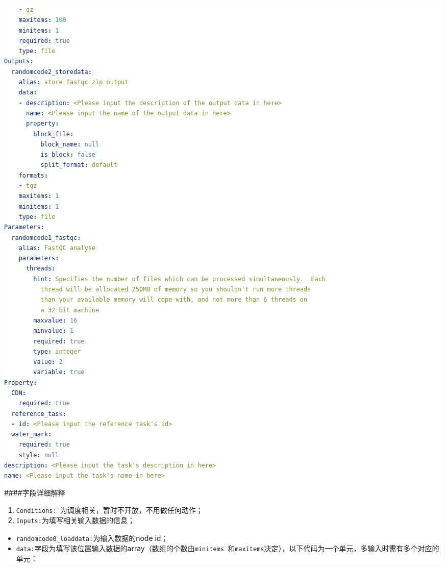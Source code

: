 ```yaml
    - gz
    maxitems: 100
    minitems: 1
    required: true
    type: file
Outputs:
  randomcode2_storedata:
    alias: store fastqc zip output
    data:
    - description: <Please input the description of the output data in here>
      name: <Please input the name of the output data in here>
      property:
        block_file:
          block_name: null
          is_block: false
          split_format: default
    formats:
    - tgz
    maxitems: 1
    minitems: 1
    type: file
Parameters:
  randomcode1_fastqc:
    alias: FastQC analyse
    parameters:
      threads:
        hint: Specifies the number of files which can be processed simultaneously.  Each
          thread will be allocated 250MB of memory so you shouldn't run more threads
          than your available memory will cope with, and not more than 6 threads on
          a 32 bit machine
        maxvalue: 16
        minvalue: 1
        required: true
        type: integer
        value: 2
        variable: true
Property:
  CDN:
    required: true
  reference_task:
  - id: <Please input the reference task's id>
  water_mark:
    required: true
    style: null
description: <Please input the task's description in here>
name: <Please input the task's name in here>

```
####字段详细解释
1. `Conditions: `为调度相关，暂时不开放，不用做任何动作；
2. `Inputs:`为填写相关输入数据的信息；
 - `randomcode0_loaddata:`为输入数据的node id；
 - `data:`字段为填写该位置输入数据的array（数组的个数由`minitems `和`maxitems`决定），以下代码为一个单元，多输入时需有多个对应的单元：
